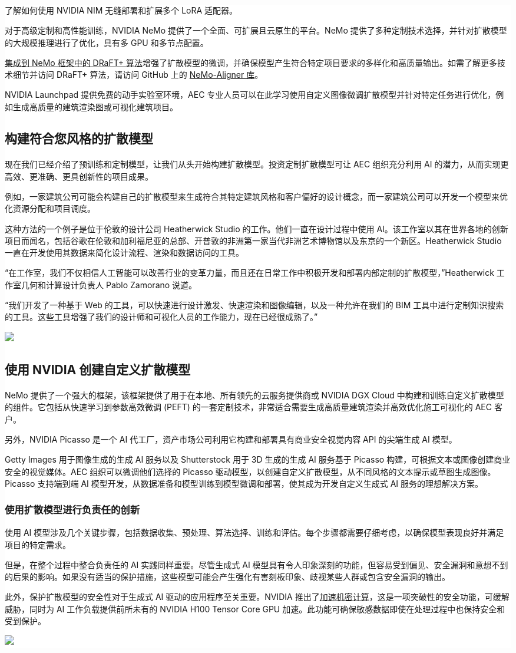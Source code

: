 了解如何使用 NVIDIA NIM 无缝部署和扩展多个 LoRA 适配器。

对于高级定制和高性能训练，NVIDIA NeMo 提供了一个全面、可扩展且云原生的平台。NeMo 提供了多种定制技术选择，并针对扩散模型的大规模推理进行了优化，具有多 GPU 和多节点配置。

[集成到 NeMo 框架中的 DRaFT+ 算法](https://developer.nvidia.com/blog/enhance-text-to-image-fine-tuning-with-draft-now-part-of-nvidia-nemo/)增强了扩散模型的微调，并确保模型产生符合特定项目要求的多样化和高质量输出。如需了解更多技术细节并访问 DRaFT+ 算法，请访问 GitHub 上的 [NeMo-Aligner 库](https://developer.nvidia.com/blog/enhance-text-to-image-fine-tuning-with-draft-now-part-of-nvidia-nemo/)。

NVIDIA Launchpad 提供免费的动手实验室环境，AEC 专业人员可以在此学习使用自定义图像微调扩散模型并针对特定任务进行优化，例如生成高质量的建筑渲染图或可视化建筑项目。

## 构建符合您风格的扩散模型
现在我们已经介绍了预训练和定制模型，让我们从头开始构建扩散模型。投资定制扩散模型可让 AEC 组织充分利用 AI 的潜力，从而实现更高效、更准确、更具创新性的项目成果。

例如，一家建筑公司可能会构建自己的扩散模型来生成符合其特定建筑风格和客户偏好的设计概念，而一家建筑公司可以开发一个模型来优化资源分配和项目调度。

这种方法的一个例子是位于伦敦的设计公司 Heatherwick Studio 的工作。他们一直在设计过程中使用 AI。该工作室以其在世界各地的创新项目而闻名，包括谷歌在伦敦和加利福尼亚的总部、开普敦的非洲第一家当代非洲艺术博物馆以及东京的一个新区。Heatherwick Studio 一直在开发使用其数据来简化设计流程、渲染和数据访问的工具。

“在工作室，我们不仅相信人工智能可以改善行业的变革力量，而且还在日常工作中积极开发和部署内部定制的扩散模型，”Heatherwick 工作室几何和计算设计负责人 Pablo Zamorano 说道。

“我们开发了一种基于 Web 的工具，可以快速进行设计激发、快速渲染和图像编辑，以及一种允许在我们的 BIM 工具中进行定制知识搜索的工具。这些工具增强了我们的设计师和可视化人员的工作能力，现在已经很成熟了。”

![](https://developer-blogs.nvidia.com/wp-content/uploads/2024/07/2D-diagram.png)


## 使用 NVIDIA 创建自定义扩散模型
NeMo 提供了一个强大的框架，该框架提供了用于在本地、所有领先的云服务提供商或 NVIDIA DGX Cloud 中构建和训练自定义扩散模型的组件。它包括从快速学习到参数高效微调 (PEFT) 的一套定制技术，非常适合需要生成高质量建筑渲染并高效优化施工可视化的 AEC 客户。

另外，NVIDIA Picasso 是一个 AI 代工厂，资产市场公司利用它构建和部署具有商业安全视觉内容 API 的尖端生成 AI 模型。

Getty Images 用于图像生成的生成 AI 服务以及 Shutterstock 用于 3D 生成的生成 AI 服务基于 Picasso 构建，可根据文本或图像创建商业安全的视觉媒体。AEC 组织可以微调他们选择的 Picasso 驱动模型，以创建自定义扩散模型，从不同风格的文本提示或草图生成图像。 Picasso 支持端到端 AI 模型开发，从数据准备和模型训练到模型微调和部署，使其成为开发自定义生成式 AI 服务的理想解决方案。

### 使用扩散模型进行负责任的创新
使用 AI 模型涉及几个关键步骤，包括数据收集、预处理、算法选择、训练和评估。每个步骤都需要仔细考虑，以确保模型表现良好并满足项目的特定需求。

但是，在整个过程中整合负责任的 AI 实践同样重要。尽管生成式 AI 模型具有令人印象深刻的功能，但容易受到偏见、安全漏洞和意想不到的后果的影响。如果没有适当的保护措施，这些模型可能会产生强化有害刻板印象、歧视某些人群或包含安全漏洞的输出。

此外，保护扩散模型的安全性对于生成式 AI 驱动的应用程序至关重要。NVIDIA 推出了[加速机密计算](https://www.nvidia.com/en-us/data-center/solutions/confidential-computing/)，这是一项突破性的安全功能，可缓解威胁，同时为 AI 工作负载提供前所未有的 NVIDIA H100 Tensor Core GPU 加速。此功能可确保敏感数据即使在处理过程中也保持安全和受到保护。

![](1.png)











